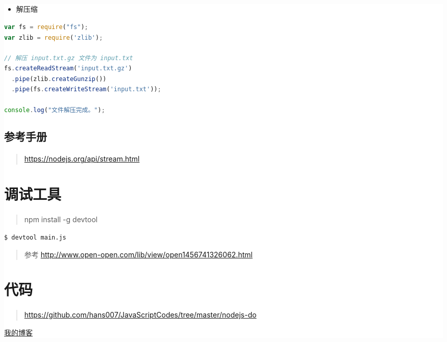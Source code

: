 - 解压缩

```javascript
var fs = require("fs");
var zlib = require('zlib');

// 解压 input.txt.gz 文件为 input.txt
fs.createReadStream('input.txt.gz')
  .pipe(zlib.createGunzip())
  .pipe(fs.createWriteStream('input.txt'));

console.log("文件解压完成。");
```

## 参考手册

> https://nodejs.org/api/stream.html

# 调试工具

> npm install -g devtool

```
$ devtool main.js
```

> 参考
> http://www.open-open.com/lib/view/open1456741326062.html

# 代码

> https://github.com/hans007/JavaScriptCodes/tree/master/nodejs-do

[我的博客](https://hans007.github.io)